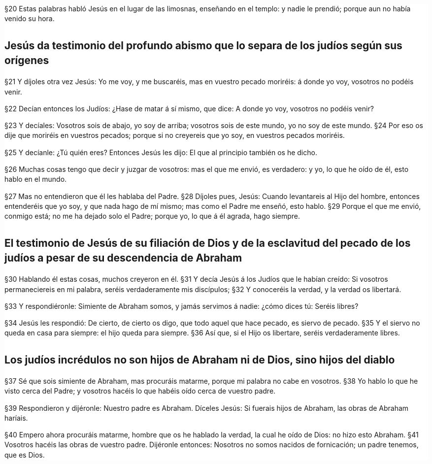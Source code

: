 §20 Estas palabras habló Jesús en el lugar de las limosnas, enseñando en el templo: y nadie le prendió; porque aun no había venido su hora.

## Jesús da testimonio del profundo abismo que lo separa de los judíos según sus orígenes
§21 Y díjoles otra vez Jesús: Yo me voy, y me buscaréis, mas en vuestro pecado moriréis: á donde yo voy, vosotros no podéis venir.

§22 Decían entonces los Judíos: ¿Hase de matar á sí mismo, que dice: A donde yo voy, vosotros no podéis venir?

§23 Y decíales: Vosotros sois de abajo, yo soy de arriba; vosotros sois de este mundo, yo no soy de este mundo. 
§24 Por eso os dije que moriréis en vuestros pecados; porque si no creyereis que yo soy, en vuestros pecados moriréis.

§25 Y decíanle: ¿Tú quién eres? Entonces Jesús les dijo: El que al principio también os he dicho.

§26 Muchas cosas tengo que decir y juzgar de vosotros: mas el que me envió, es verdadero: y yo, lo que he oído de él, esto hablo en el mundo.

§27 Mas no entendieron que él les hablaba del Padre. 
§28 Díjoles pues, Jesús: Cuando levantareis al Hijo del hombre, entonces entenderéis que yo soy, y que nada hago de mí mismo; mas como el Padre me enseñó, esto hablo. 
§29 Porque el que me envió, conmigo está; no me ha dejado solo el Padre; porque yo, lo que á él agrada, hago siempre.

## El testimonio de Jesús de su filiación de Dios y de la esclavitud del pecado de los judíos a pesar de su descendencia de Abraham
§30 Hablando él estas cosas, muchos creyeron en él. 
§31 Y decía Jesús á los Judíos que le habían creído: Si vosotros permaneciereis en mi palabra, seréis verdaderamente mis discípulos; 
§32 Y conoceréis la verdad, y la verdad os libertará.

§33 Y respondiéronle: Simiente de Abraham somos, y jamás servimos á nadie: ¿cómo dices tú: Seréis libres?

§34 Jesús les respondió: De cierto, de cierto os digo, que todo aquel que hace pecado, es siervo de pecado. 
§35 Y el siervo no queda en casa para siempre: el hijo queda para siempre. 
§36 Así que, si el Hijo os libertare, seréis verdaderamente libres.

## Los judíos incrédulos no son hijos de Abraham ni de Dios, sino hijos del diablo
§37 Sé que sois simiente de Abraham, mas procuráis matarme, porque mi palabra no cabe en vosotros. 
§38 Yo hablo lo que he visto cerca del Padre; y vosotros hacéis lo que habéis oído cerca de vuestro padre.

§39 Respondieron y dijéronle: Nuestro padre es Abraham. Díceles Jesús: Si fuerais hijos de Abraham, las obras de Abraham haríais.

§40 Empero ahora procuráis matarme, hombre que os he hablado la verdad, la cual he oído de Dios: no hizo esto Abraham. 
§41 Vosotros hacéis las obras de vuestro padre. Dijéronle entonces: Nosotros no somos nacidos de fornicación; un padre tenemos, que es Dios.
